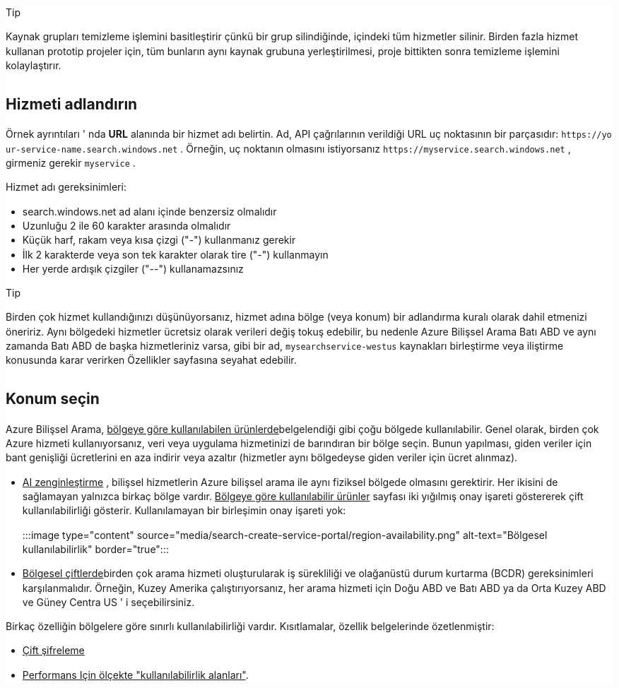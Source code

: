 > [!TIP]
> Kaynak grupları temizleme işlemini basitleştirir çünkü bir grup silindiğinde, içindeki tüm hizmetler silinir. Birden fazla hizmet kullanan prototip projeler için, tüm bunların aynı kaynak grubuna yerleştirilmesi, proje bittikten sonra temizleme işlemini kolaylaştırır.

## <a name="name-the-service"></a>Hizmeti adlandırın

Örnek ayrıntıları ' nda **URL** alanında bir hizmet adı belirtin. Ad, API çağrılarının verildiği URL uç noktasının bir parçasıdır: `https://your-service-name.search.windows.net` . Örneğin, uç noktanın olmasını istiyorsanız `https://myservice.search.windows.net` , girmeniz gerekir `myservice` .

Hizmet adı gereksinimleri:

+ search.windows.net ad alanı içinde benzersiz olmalıdır
+ Uzunluğu 2 ile 60 karakter arasında olmalıdır
+ Küçük harf, rakam veya kısa çizgi ("-") kullanmanız gerekir
+ İlk 2 karakterde veya son tek karakter olarak tire ("-") kullanmayın
+ Her yerde ardışık çizgiler ("--") kullanamazsınız

> [!TIP]
> Birden çok hizmet kullandığınızı düşünüyorsanız, hizmet adına bölge (veya konum) bir adlandırma kuralı olarak dahil etmenizi öneririz. Aynı bölgedeki hizmetler ücretsiz olarak verileri değiş tokuş edebilir, bu nedenle Azure Bilişsel Arama Batı ABD ve aynı zamanda Batı ABD de başka hizmetleriniz varsa, gibi bir ad, `mysearchservice-westus` kaynakları birleştirme veya iliştirme konusunda karar verirken Özellikler sayfasına seyahat edebilir.

## <a name="choose-a-location"></a>Konum seçin

Azure Bilişsel Arama, [bölgeye göre kullanılabilen ürünlerde](https://azure.microsoft.com/global-infrastructure/services/?products=search)belgelendiği gibi çoğu bölgede kullanılabilir. Genel olarak, birden çok Azure hizmeti kullanıyorsanız, veri veya uygulama hizmetinizi de barındıran bir bölge seçin. Bunun yapılması, giden veriler için bant genişliği ücretlerini en aza indirir veya azaltır (hizmetler aynı bölgedeyse giden veriler için ücret alınmaz).

+ [AI zenginleştirme](cognitive-search-concept-intro.md) , bilişsel hizmetlerin Azure bilişsel arama ile aynı fiziksel bölgede olmasını gerektirir. Her ikisini de sağlamayan yalnızca birkaç bölge vardır. [Bölgeye göre kullanılabilir ürünler](https://azure.microsoft.com/global-infrastructure/services/?products=search) sayfası iki yığılmış onay işareti göstererek çift kullanılabilirliği gösterir. Kullanılamayan bir birleşimin onay işareti yok:

  :::image type="content" source="media/search-create-service-portal/region-availability.png" alt-text="Bölgesel kullanılabilirlik" border="true":::

+ [Bölgesel çiftlerde](../best-practices-availability-paired-regions.md#azure-regional-pairs)birden çok arama hizmeti oluşturularak iş sürekliliği ve olağanüstü durum kurtarma (BCDR) gereksinimleri karşılanmalıdır. Örneğin, Kuzey Amerika çalıştırıyorsanız, her arama hizmeti için Doğu ABD ve Batı ABD ya da Orta Kuzey ABD ve Güney Centra US ' i seçebilirsiniz.

Birkaç özelliğin bölgelere göre sınırlı kullanılabilirliği vardır. Kısıtlamalar, özellik belgelerinde özetlenmiştir:

+ [Çift şifreleme](search-security-overview.md#double-encryption)

+ [Performans Için ölçekte "kullanılabilirlik alanları"](search-performance-optimization.md#availability-zones).
